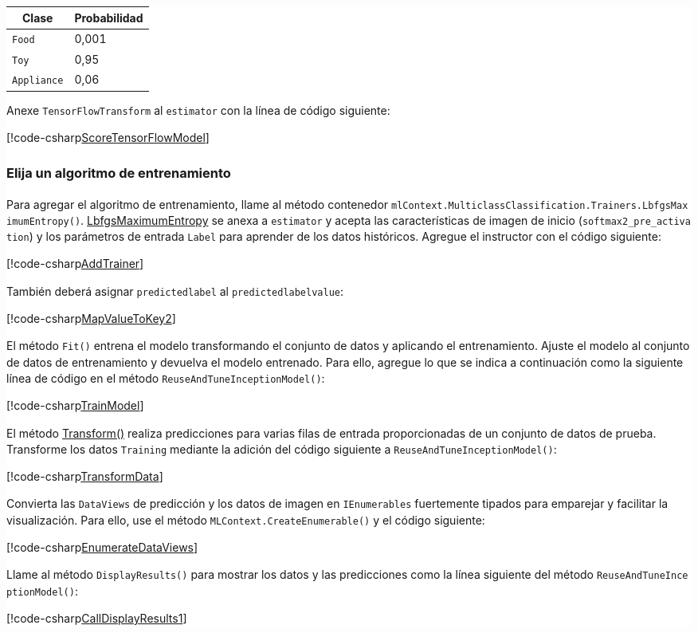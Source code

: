 | Clase         | Probabilidad   |
| ------------- | ------------- |
| `Food`        |  0,001        |
| `Toy`         |  0,95         |
| `Appliance`   |  0,06         |

Anexe `TensorFlowTransform` al `estimator` con la línea de código siguiente:

[!code-csharp[ScoreTensorFlowModel](../../../samples/machine-learning/tutorials/TransferLearningTF/Program.cs#ScoreTensorFlowModel)]

### <a name="choose-a-training-algorithm"></a>Elija un algoritmo de entrenamiento

Para agregar el algoritmo de entrenamiento, llame al método contenedor `mlContext.MulticlassClassification.Trainers.LbfgsMaximumEntropy()`.  [LbfgsMaximumEntropy](xref:Microsoft.ML.Trainers.LbfgsMaximumEntropyMulticlassTrainer) se anexa a `estimator` y acepta las características de imagen de inicio (`softmax2_pre_activation`) y los parámetros de entrada `Label` para aprender de los datos históricos.  Agregue el instructor con el código siguiente:

[!code-csharp[AddTrainer](../../../samples/machine-learning/tutorials/TransferLearningTF/Program.cs#AddTrainer)]

También deberá asignar `predictedlabel` al `predictedlabelvalue`:

[!code-csharp[MapValueToKey2](../../../samples/machine-learning/tutorials/TransferLearningTF/Program.cs#MapValueToKey2)]

El método `Fit()` entrena el modelo transformando el conjunto de datos y aplicando el entrenamiento. Ajuste el modelo al conjunto de datos de entrenamiento y devuelva el modelo entrenado. Para ello, agregue lo que se indica a continuación como la siguiente línea de código en el método `ReuseAndTuneInceptionModel()`:

[!code-csharp[TrainModel](../../../samples/machine-learning/tutorials/TransferLearningTF/Program.cs#TrainModel)]

El método [Transform()](xref:Microsoft.ML.ITransformer.Transform%2A) realiza predicciones para varias filas de entrada proporcionadas de un conjunto de datos de prueba.  Transforme los datos `Training` mediante la adición del código siguiente a `ReuseAndTuneInceptionModel()`:

[!code-csharp[TransformData](../../../samples/machine-learning/tutorials/TransferLearningTF/Program.cs#TransformData)]

Convierta las `DataViews` de predicción y los datos de imagen en `IEnumerables` fuertemente tipados para emparejar y facilitar la visualización. Para ello, use el método `MLContext.CreateEnumerable()` y el código siguiente:

[!code-csharp[EnumerateDataViews](../../../samples/machine-learning/tutorials/TransferLearningTF/Program.cs#EnumerateDataViews)]

Llame al método `DisplayResults()` para mostrar los datos y las predicciones como la línea siguiente del método `ReuseAndTuneInceptionModel()`:

[!code-csharp[CallDisplayResults1](../../../samples/machine-learning/tutorials/TransferLearningTF/Program.cs#CallDisplayResults1)]
